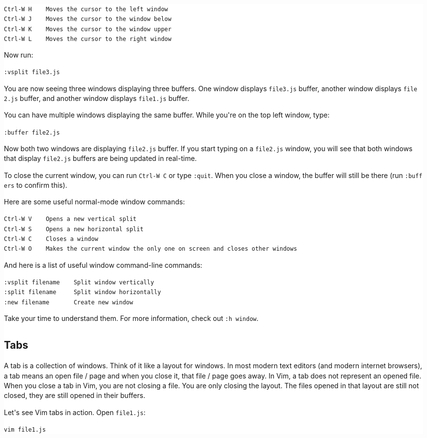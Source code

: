 ```
Ctrl-W H    Moves the cursor to the left window
Ctrl-W J    Moves the cursor to the window below
Ctrl-W K    Moves the cursor to the window upper
Ctrl-W L    Moves the cursor to the right window
```

Now run:

```
:vsplit file3.js
```

You are now seeing three windows displaying three buffers. One window displays `file3.js` buffer, another window displays `file2.js` buffer, and another window displays `file1.js` buffer.

You can have multiple windows displaying the same buffer. While you're on the top left window, type:

```
:buffer file2.js
```

Now both two windows are displaying `file2.js` buffer. If you start typing on a `file2.js` window, you will see that both windows that display `file2.js` buffers are being updated in real-time.

To close the current window, you can run `Ctrl-W C` or type `:quit`. When you close a window, the buffer will still be there (run `:buffers` to confirm this).

Here are some useful normal-mode window commands:

```
Ctrl-W V    Opens a new vertical split
Ctrl-W S    Opens a new horizontal split
Ctrl-W C    Closes a window
Ctrl-W O    Makes the current window the only one on screen and closes other windows
```

And here is a list of useful window command-line commands:

```
:vsplit filename    Split window vertically
:split filename     Split window horizontally
:new filename       Create new window
```

Take your time to understand them. For more information, check out `:h window`.

## Tabs

A tab is a collection of windows. Think of it like a layout for windows. In most modern text editors (and modern internet browsers), a tab means an open file / page and when you close it, that file / page goes away. In Vim, a tab does not represent an opened file. When you close a tab in Vim, you are not closing a file. You are only closing the layout. The files opened in that layout are still not closed, they are still opened in their buffers.

Let's see Vim tabs in action. Open `file1.js`:

```bash
vim file1.js
```
